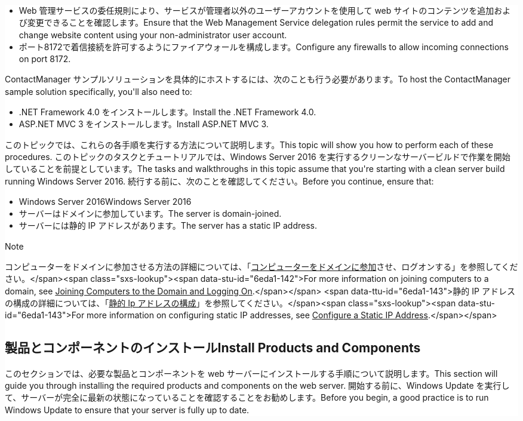 - <span data-ttu-id="6eda1-131">Web 管理サービスの委任規則により、サービスが管理者以外のユーザーアカウントを使用して web サイトのコンテンツを追加および変更できることを確認します。</span><span class="sxs-lookup"><span data-stu-id="6eda1-131">Ensure that the Web Management Service delegation rules permit the service to add and change website content using your non-administrator user account.</span></span>
- <span data-ttu-id="6eda1-132">ポート8172で着信接続を許可するようにファイアウォールを構成します。</span><span class="sxs-lookup"><span data-stu-id="6eda1-132">Configure any firewalls to allow incoming connections on port 8172.</span></span>

<span data-ttu-id="6eda1-133">ContactManager サンプルソリューションを具体的にホストするには、次のことも行う必要があります。</span><span class="sxs-lookup"><span data-stu-id="6eda1-133">To host the ContactManager sample solution specifically, you'll also need to:</span></span>

- <span data-ttu-id="6eda1-134">.NET Framework 4.0 をインストールします。</span><span class="sxs-lookup"><span data-stu-id="6eda1-134">Install the .NET Framework 4.0.</span></span>
- <span data-ttu-id="6eda1-135">ASP.NET MVC 3 をインストールします。</span><span class="sxs-lookup"><span data-stu-id="6eda1-135">Install ASP.NET MVC 3.</span></span>

<span data-ttu-id="6eda1-136">このトピックでは、これらの各手順を実行する方法について説明します。</span><span class="sxs-lookup"><span data-stu-id="6eda1-136">This topic will show you how to perform each of these procedures.</span></span> <span data-ttu-id="6eda1-137">このトピックのタスクとチュートリアルでは、Windows Server 2016 を実行するクリーンなサーバービルドで作業を開始していることを前提としています。</span><span class="sxs-lookup"><span data-stu-id="6eda1-137">The tasks and walkthroughs in this topic assume that you're starting with a clean server build running Windows Server 2016.</span></span> <span data-ttu-id="6eda1-138">続行する前に、次のことを確認してください。</span><span class="sxs-lookup"><span data-stu-id="6eda1-138">Before you continue, ensure that:</span></span>

- <span data-ttu-id="6eda1-139">Windows Server 2016</span><span class="sxs-lookup"><span data-stu-id="6eda1-139">Windows Server 2016</span></span>
- <span data-ttu-id="6eda1-140">サーバーはドメインに参加しています。</span><span class="sxs-lookup"><span data-stu-id="6eda1-140">The server is domain-joined.</span></span>
- <span data-ttu-id="6eda1-141">サーバーには静的 IP アドレスがあります。</span><span class="sxs-lookup"><span data-stu-id="6eda1-141">The server has a static IP address.</span></span>

> [!NOTE]
> <span data-ttu-id="6eda1-142">コンピューターをドメインに参加させる方法の詳細については、「[コンピューターをドメインに参加](https://technet.microsoft.com/library/cc725618(v=WS.10).aspx)させ、ログオンする」を参照してください。</span><span class="sxs-lookup"><span data-stu-id="6eda1-142">For more information on joining computers to a domain, see [Joining Computers to the Domain and Logging On](https://technet.microsoft.com/library/cc725618(v=WS.10).aspx).</span></span> <span data-ttu-id="6eda1-143">静的 IP アドレスの構成の詳細については、「[静的 Ip アドレスの構成](https://technet.microsoft.com/library/cc754203(v=ws.10).aspx)」を参照してください。</span><span class="sxs-lookup"><span data-stu-id="6eda1-143">For more information on configuring static IP addresses, see [Configure a Static IP Address](https://technet.microsoft.com/library/cc754203(v=ws.10).aspx).</span></span>

## <a name="install-products-and-components"></a><span data-ttu-id="6eda1-144">製品とコンポーネントのインストール</span><span class="sxs-lookup"><span data-stu-id="6eda1-144">Install Products and Components</span></span>

<span data-ttu-id="6eda1-145">このセクションでは、必要な製品とコンポーネントを web サーバーにインストールする手順について説明します。</span><span class="sxs-lookup"><span data-stu-id="6eda1-145">This section will guide you through installing the required products and components on the web server.</span></span> <span data-ttu-id="6eda1-146">開始する前に、Windows Update を実行して、サーバーが完全に最新の状態になっていることを確認することをお勧めします。</span><span class="sxs-lookup"><span data-stu-id="6eda1-146">Before you begin, a good practice is to run Windows Update to ensure that your server is fully up to date.</span></span>
